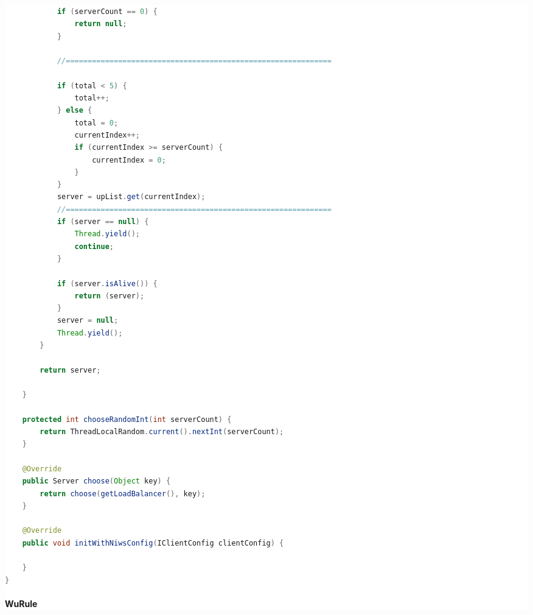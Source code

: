 ```java
            if (serverCount == 0) {
                return null;
            }

            //=============================================================

            if (total < 5) {
                total++;
            } else {
                total = 0;
                currentIndex++;
                if (currentIndex >= serverCount) {
                    currentIndex = 0;
                }
            }
            server = upList.get(currentIndex);
            //=============================================================
            if (server == null) {
                Thread.yield();
                continue;
            }

            if (server.isAlive()) {
                return (server);
            }
            server = null;
            Thread.yield();
        }

        return server;

    }

    protected int chooseRandomInt(int serverCount) {
        return ThreadLocalRandom.current().nextInt(serverCount);
    }

    @Override
    public Server choose(Object key) {
        return choose(getLoadBalancer(), key);
    }

    @Override
    public void initWithNiwsConfig(IClientConfig clientConfig) {

    }
}
```

#### WuRule
